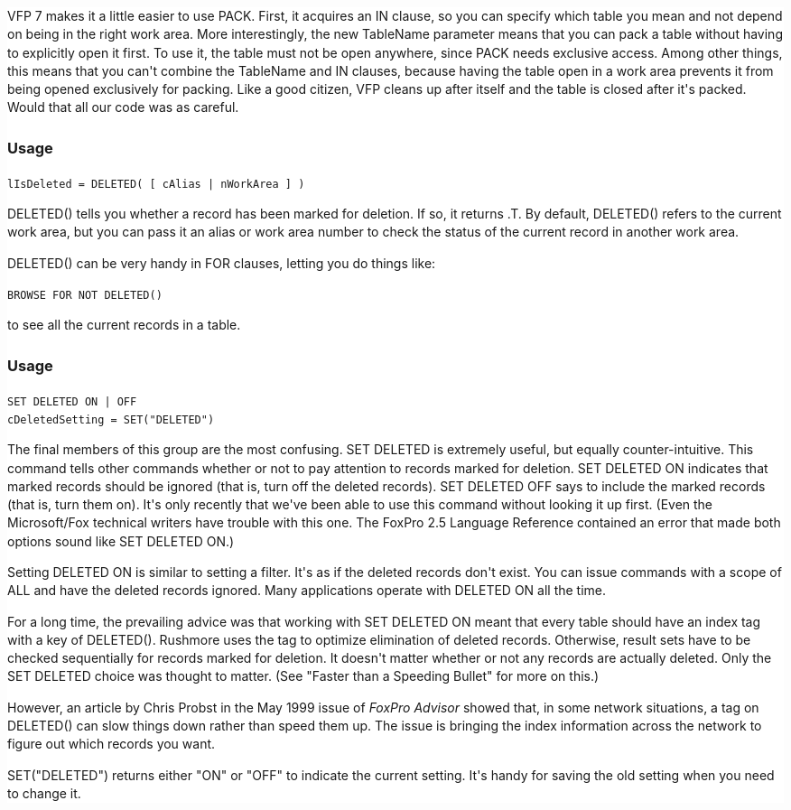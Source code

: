 VFP 7 makes it a little easier to use PACK. First, it acquires an IN clause, so you can specify which table you mean and not depend on being in the right work area. More interestingly, the new TableName parameter means that you can pack a table without having to explicitly open it first. To use it, the table must not be open anywhere, since PACK needs exclusive access. Among other things, this means that you can't combine the TableName and IN clauses, because having the table open in a work area prevents it from being opened exclusively for packing. Like a good citizen, VFP cleans up after itself and the table is closed after it's packed. Would that all our code was as careful. 

### Usage

```foxpro
lIsDeleted = DELETED( [ cAlias | nWorkArea ] )
```

DELETED() tells you whether a record has been marked for deletion. If so, it returns .T. By default, DELETED() refers to the current work area, but you can pass it an alias or work area number to check the status of the current record in another work area.

DELETED() can be very handy in FOR clauses, letting you do things like:

```foxpro
BROWSE FOR NOT DELETED()
```
to see all the current records in a table.

### Usage

```foxpro
SET DELETED ON | OFF
cDeletedSetting = SET("DELETED")
```

The final members of this group are the most confusing. SET DELETED is extremely useful, but equally counter-intuitive. This command tells other commands whether or not to pay attention to records marked for deletion. SET DELETED ON indicates that marked records should be ignored (that is, turn off the deleted records). SET DELETED OFF says to include the marked records (that is, turn them on). It's only recently that we've been able to use this command without looking it up first. (Even the Microsoft/Fox technical writers have trouble with this one. The FoxPro 2.5 Language Reference contained an error that made both options sound like SET DELETED ON.)

Setting DELETED ON is similar to setting a filter. It's as if the deleted records don't exist. You can issue commands with a scope of ALL and have the deleted records ignored. Many applications operate with DELETED ON all the time.

For a long time, the prevailing advice was that working with SET DELETED ON meant that every table should have an index tag with a key of DELETED(). Rushmore uses the tag to optimize elimination of deleted records. Otherwise, result sets have to be checked sequentially for records marked for deletion. It doesn't matter whether or not any records are actually deleted. Only the SET DELETED choice was thought to matter. (See "Faster than a Speeding Bullet" for more on this.)

However, an article by Chris Probst in the May 1999 issue of *FoxPro Advisor* showed that, in some network situations, a tag on DELETED() can slow things down rather than speed them up. The issue is bringing the index information across the network to figure out which records you want. 

SET("DELETED") returns either "ON" or "OFF" to indicate the current setting. It's handy for saving the old setting when you need to change it.
